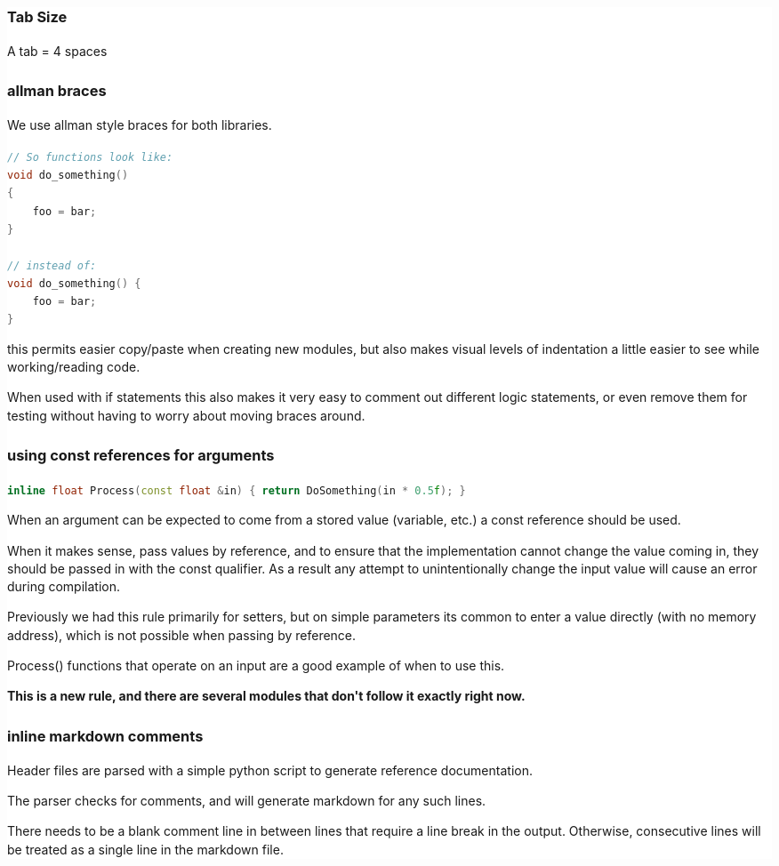 ### Tab Size

A tab = 4 spaces

### allman braces

We use allman style braces for both libraries.

```C++
// So functions look like:
void do_something()
{
    foo = bar;
}

// instead of:
void do_something() {
    foo = bar;
}

```

this permits easier copy/paste when creating new modules, but also makes visual levels of indentation a little easier to see while working/reading code.

When used with if statements this also makes it very easy to comment out different logic statements, or even remove them for testing without having to worry about moving braces around.

### using const references for arguments

```C++
inline float Process(const float &in) { return DoSomething(in * 0.5f); }
```

When an argument can be expected to come from a stored value (variable, etc.) a const reference should be used.

When it makes sense, pass values by reference, and to ensure that the implementation cannot change the value coming in, they should be passed in with the const qualifier. As a result any attempt to unintentionally change the input value will cause an error during compilation.

Previously we had this rule primarily for setters, but on simple parameters its common to enter a value directly (with no memory address), which is not possible when passing by reference.

Process() functions that operate on an input are a good example of when to use this.

**This is a new rule, and there are several modules that don't follow it exactly right now.**


### inline markdown comments

Header files are parsed with a simple python script to generate reference documentation.

The parser checks for comments, and will generate markdown for any such lines.

There needs to be a blank comment line in between lines that require a line break in the output. Otherwise, consecutive lines will be treated as a single line in the markdown file.

